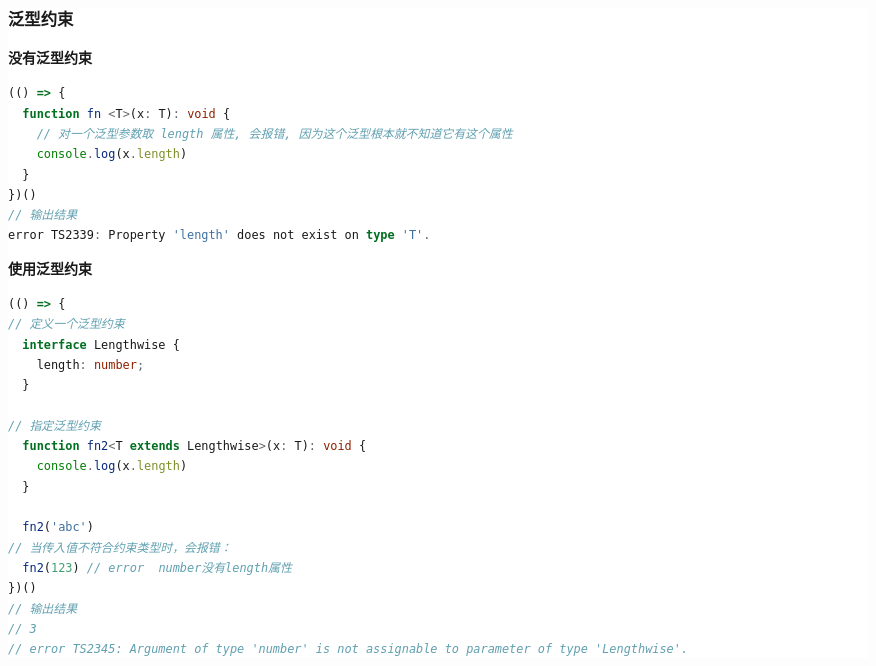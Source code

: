 
### 泛型约束

**没有泛型约束**

```typescript
(() => {
  function fn <T>(x: T): void {
    // 对一个泛型参数取 length 属性, 会报错, 因为这个泛型根本就不知道它有这个属性
    console.log(x.length)
  }
})()
// 输出结果
error TS2339: Property 'length' does not exist on type 'T'.
```



**使用泛型约束**

```typescript
(() => {
// 定义一个泛型约束
  interface Lengthwise {
    length: number;
  }

// 指定泛型约束
  function fn2<T extends Lengthwise>(x: T): void {
    console.log(x.length)
  }

  fn2('abc')
// 当传入值不符合约束类型时，会报错：
  fn2(123) // error  number没有length属性
})()
// 输出结果
// 3
// error TS2345: Argument of type 'number' is not assignable to parameter of type 'Lengthwise'.
```







